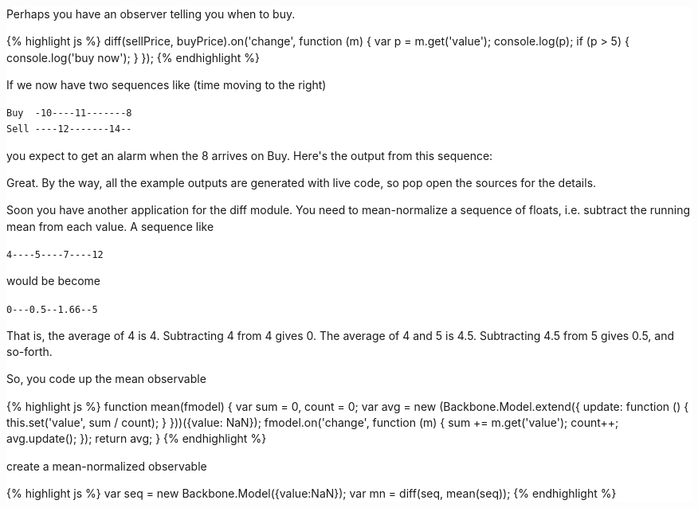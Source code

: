 Perhaps you have an observer telling you when to buy.

{% highlight js %}
diff(sellPrice, buyPrice).on('change', function (m) {
    var p = m.get('value');
    console.log(p);
    if (p > 5) { console.log('buy now'); }
});
{% endhighlight %}

If we now have two sequences like (time moving to the right)

    Buy  -10----11-------8
    Sell ----12-------14--
    
you expect to get an alarm when the 8 arrives on Buy. Here's
the output from this sequence:


<p id='bb1' style='background-color:#EEEEEE'>
</p>


Great. By the way, all the example outputs are generated with live code, so
pop open the sources for the details.

Soon you have another application for the diff module. You need to mean-normalize a sequence of floats, i.e.
subtract the running mean from each value. A sequence like

    4----5----7----12

would be become

    0---0.5--1.66--5

That is, the average of 4 is 4. Subtracting 4 from 4 gives 0. The average of 4 and 5 is 4.5. Subtracting
4.5 from 5 gives 0.5, and so-forth.

So, you code up the mean observable

{% highlight js %}
function mean(fmodel) {
    var sum = 0, count = 0;
    var avg = new (Backbone.Model.extend({
        update: function () { this.set('value', sum / count); }
    }))({value: NaN});
    fmodel.on('change', function (m) { sum += m.get('value'); count++; avg.update(); });
    return avg;
}
{% endhighlight %}

create a mean-normalized observable

{% highlight js %}
var seq = new Backbone.Model({value:NaN});
var mn = diff(seq, mean(seq));
{% endhighlight %}
